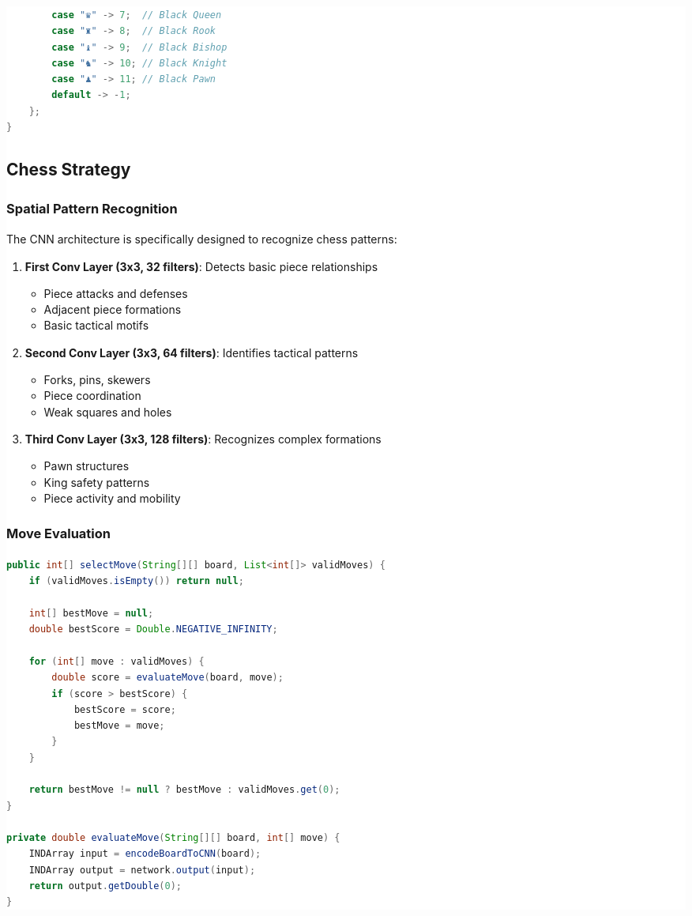 ```java
        case "♛" -> 7;  // Black Queen
        case "♜" -> 8;  // Black Rook
        case "♝" -> 9;  // Black Bishop
        case "♞" -> 10; // Black Knight
        case "♟" -> 11; // Black Pawn
        default -> -1;
    };
}
```

## Chess Strategy

### Spatial Pattern Recognition
The CNN architecture is specifically designed to recognize chess patterns:

1. **First Conv Layer (3x3, 32 filters)**: Detects basic piece relationships
   - Piece attacks and defenses
   - Adjacent piece formations
   - Basic tactical motifs

2. **Second Conv Layer (3x3, 64 filters)**: Identifies tactical patterns
   - Forks, pins, skewers
   - Piece coordination
   - Weak squares and holes

3. **Third Conv Layer (3x3, 128 filters)**: Recognizes complex formations
   - Pawn structures
   - King safety patterns
   - Piece activity and mobility

### Move Evaluation
```java
public int[] selectMove(String[][] board, List<int[]> validMoves) {
    if (validMoves.isEmpty()) return null;
    
    int[] bestMove = null;
    double bestScore = Double.NEGATIVE_INFINITY;
    
    for (int[] move : validMoves) {
        double score = evaluateMove(board, move);
        if (score > bestScore) {
            bestScore = score;
            bestMove = move;
        }
    }
    
    return bestMove != null ? bestMove : validMoves.get(0);
}

private double evaluateMove(String[][] board, int[] move) {
    INDArray input = encodeBoardToCNN(board);
    INDArray output = network.output(input);
    return output.getDouble(0);
}
```
